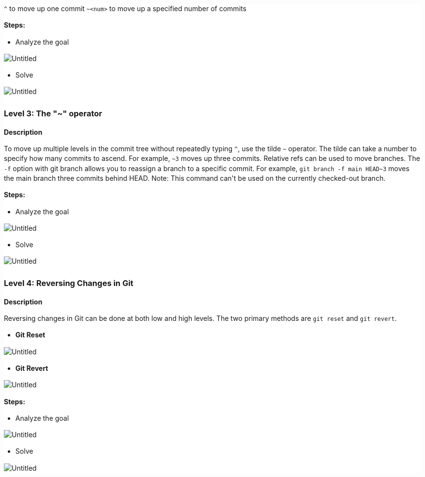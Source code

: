 `^` to move up one commit `~<num>` to move up a specified number of commits

**Steps:**

* Analyze the goal

![Untitled](https://github.com/NoobGajen/2024-playground/blob/dev/learning\_Git/Jayanti/learninggitbranching%20js%20org%20lab%20Writeup%203bfa01ecd12a4cd2be2264988ab50b25/Untitled%207.png)

* Solve

![Untitled](https://github.com/NoobGajen/2024-playground/blob/dev/learning\_Git/Jayanti/learninggitbranching%20js%20org%20lab%20Writeup%203bfa01ecd12a4cd2be2264988ab50b25/Untitled%208.png)

### Level 3: **The "\~" operator**

**Description**

To move up multiple levels in the commit tree without repeatedly typing `^`, use the tilde `~` operator. The tilde can take a number to specify how many commits to ascend. For example, `~3` moves up three commits. Relative refs can be used to move branches. The `-f` option with git branch allows you to reassign a branch to a specific commit. For example, `git branch -f main HEAD~3` moves the main branch three commits behind HEAD. Note: This command can't be used on the currently checked-out branch.

**Steps:**

* Analyze the goal

![Untitled](https://github.com/NoobGajen/2024-playground/blob/dev/learning\_Git/Jayanti/learninggitbranching%20js%20org%20lab%20Writeup%203bfa01ecd12a4cd2be2264988ab50b25/Untitled%209.png)

* Solve

![Untitled](https://github.com/NoobGajen/2024-playground/blob/dev/learning\_Git/Jayanti/learninggitbranching%20js%20org%20lab%20Writeup%203bfa01ecd12a4cd2be2264988ab50b25/Untitled%2010.png)

### Level 4: **Reversing Changes in Git**

**Description**

Reversing changes in Git can be done at both low and high levels. The two primary methods are `git reset` and `git revert`.

* **Git Reset**

![Untitled](https://github.com/NoobGajen/2024-playground/blob/dev/learning\_Git/Jayanti/learninggitbranching%20js%20org%20lab%20Writeup%203bfa01ecd12a4cd2be2264988ab50b25/Untitled%2011.png)

* **Git Revert**

![Untitled](https://github.com/NoobGajen/2024-playground/blob/dev/learning\_Git/Jayanti/learninggitbranching%20js%20org%20lab%20Writeup%203bfa01ecd12a4cd2be2264988ab50b25/Untitled%2012.png)

**Steps:**

* Analyze the goal

![Untitled](https://github.com/NoobGajen/2024-playground/blob/dev/learning\_Git/Jayanti/learninggitbranching%20js%20org%20lab%20Writeup%203bfa01ecd12a4cd2be2264988ab50b25/Untitled%2013.png)

* Solve

![Untitled](https://github.com/NoobGajen/2024-playground/blob/dev/learning\_Git/Jayanti/learninggitbranching%20js%20org%20lab%20Writeup%203bfa01ecd12a4cd2be2264988ab50b25/Untitled%2014.png)

